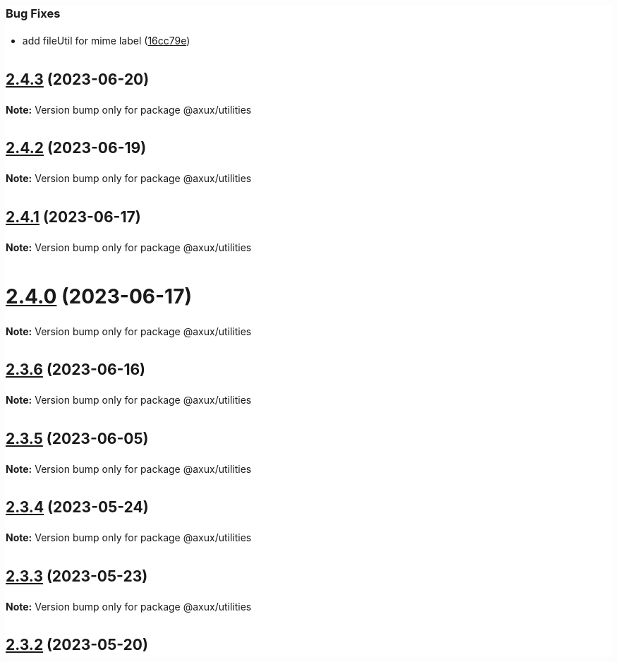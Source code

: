 ### Bug Fixes

- add fileUtil for mime label ([16cc79e](https://github.com/adarshpastakia/axux/commit/16cc79e739a90d16aa78743654b755e55b6b96df))

## [2.4.3](https://github.com/adarshpastakia/axux/compare/v2.4.2...v2.4.3) (2023-06-20)

**Note:** Version bump only for package @axux/utilities

## [2.4.2](https://github.com/adarshpastakia/axux/compare/v2.4.1...v2.4.2) (2023-06-19)

**Note:** Version bump only for package @axux/utilities

## [2.4.1](https://github.com/adarshpastakia/axux/compare/v2.4.0...v2.4.1) (2023-06-17)

**Note:** Version bump only for package @axux/utilities

# [2.4.0](https://github.com/adarshpastakia/axux/compare/v2.3.6...v2.4.0) (2023-06-17)

**Note:** Version bump only for package @axux/utilities

## [2.3.6](https://github.com/adarshpastakia/axux/compare/v2.3.5...v2.3.6) (2023-06-16)

**Note:** Version bump only for package @axux/utilities

## [2.3.5](https://github.com/adarshpastakia/axux/compare/v2.3.4...v2.3.5) (2023-06-05)

**Note:** Version bump only for package @axux/utilities

## [2.3.4](https://github.com/adarshpastakia/axux/compare/v2.3.3...v2.3.4) (2023-05-24)

**Note:** Version bump only for package @axux/utilities

## [2.3.3](https://github.com/adarshpastakia/axux/compare/v2.3.2...v2.3.3) (2023-05-23)

**Note:** Version bump only for package @axux/utilities

## [2.3.2](https://github.com/adarshpastakia/axux/compare/v2.3.1...v2.3.2) (2023-05-20)
